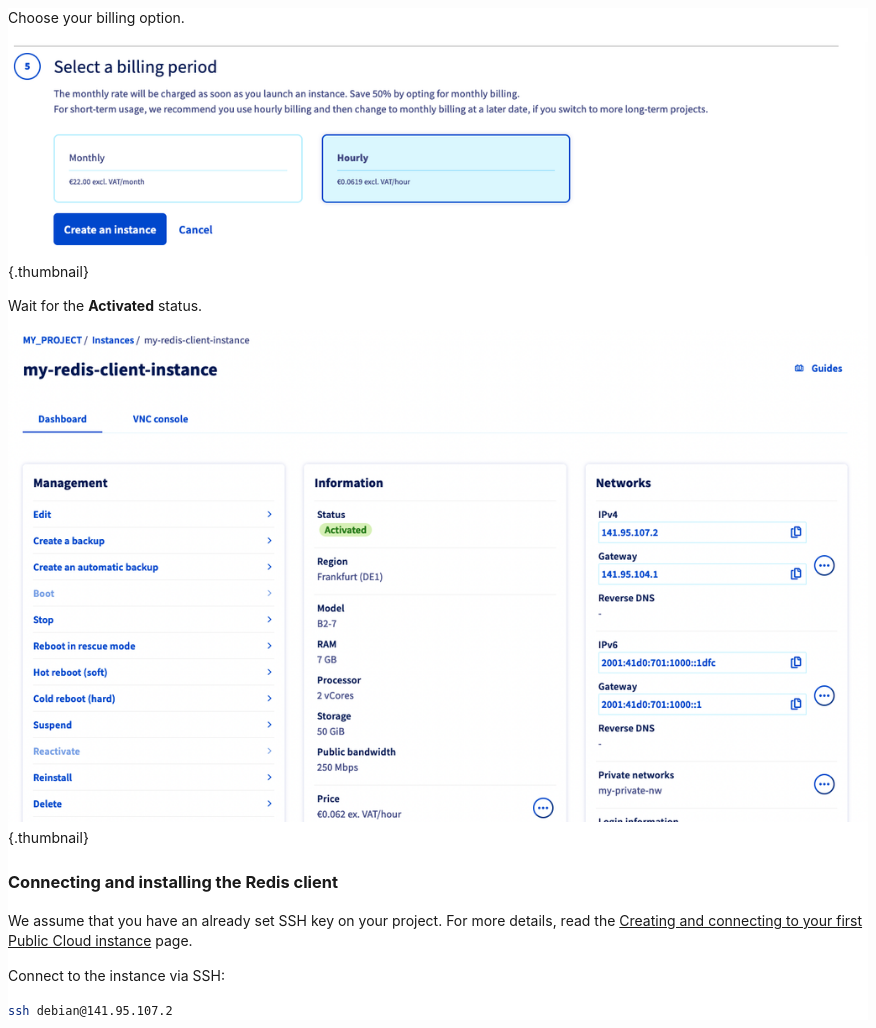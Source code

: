 Choose your billing option.

![Select the billing period](images/redis_08_vrack_25.png){.thumbnail}

Wait for the **Activated** status.

![Status activated](images/redis_08_vrack_26.png){.thumbnail}

### Connecting and installing the Redis client

We assume that you have an already set SSH key on your project. For more details, read the [Creating and connecting to your first Public Cloud instance](https://docs.ovh.com/pl/public-cloud/public-cloud-first-steps/) page.

Connect to the instance via SSH:

```bash
ssh debian@141.95.107.2
```
